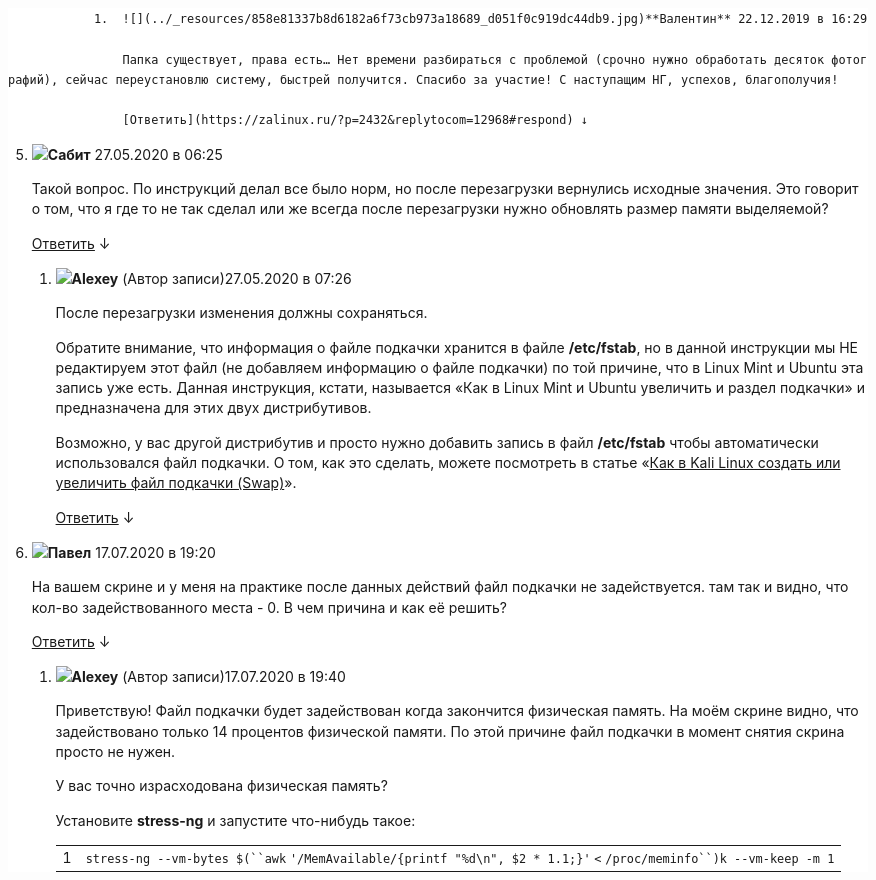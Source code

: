                 1.  ![](../_resources/858e81337b8d6182a6f73cb973a18689_d051f0c919dc44db9.jpg)**Валентин** 22.12.2019 в 16:29
                    
                    Папка существует, права есть… Нет времени разбираться с проблемой (срочно нужно обработать десяток фотографий), сейчас переустановлю систему, быстрей получится. Спасибо за участие! С наступащим НГ, успехов, благополучия!
                    
                    [Ответить](https://zalinux.ru/?p=2432&replytocom=12968#respond) ↓
                    
5.  ![](../_resources/f1c824f52401489941ad613d4e869811_61a8e460b135450fb.jpg)**Сабит** 27.05.2020 в 06:25
    
    Такой вопрос. По инструкций делал все было норм, но после перезагрузки вернулись исходные значения. Это говорит о том, что я где то не так сделал или же всегда после перезагрузки нужно обновлять размер памяти выделяемой?
    
    [Ответить](https://zalinux.ru/?p=2432&replytocom=15153#respond) ↓
    
    1.  ![](../_resources/23ccebf6ce289202897d5694ef4ca46f_90a600ca8b3a4b9c8.jpg)**Alexey** (Автор записи)27.05.2020 в 07:26
        
        После перезагрузки изменения должны сохраняться.
        
        Обратите внимание, что информация о файле подкачки хранится в файле **/etc/fstab**, но в данной инструкции мы НЕ редактируем этот файл (не добавляем информацию о файле подкачки) по той причине, что в Linux Mint и Ubuntu эта запись уже есть. Данная инструкция, кстати, называется «Как в Linux Mint и Ubuntu увеличить и раздел подкачки» и предназначена для этих двух дистрибутивов.
        
        Возможно, у вас другой дистрибутив и просто нужно добавить запись в файл **/etc/fstab** чтобы автоматически использовался файл подкачки. О том, как это сделать, можете посмотреть в статье «[Как в Kali Linux создать или увеличить файл подкачки (Swap)](https://kali.org.ru/main-forum/%D0%BA%D0%B0%D0%BA-%D0%B2-kali-linux-%D1%81%D0%BE%D0%B7%D0%B4%D0%B0%D1%82%D1%8C-%D0%B8%D0%BB%D0%B8-%D1%83%D0%B2%D0%B5%D0%BB%D0%B8%D1%87%D0%B8%D1%82%D1%8C-%D1%84%D0%B0%D0%B9%D0%BB-%D0%BF%D0%BE%D0%B4/)».
        
        [Ответить](https://zalinux.ru/?p=2432&replytocom=15154#respond) ↓
        
6.  ![](../_resources/9c6498aa66e5fc3440a5f95109b57399_660627c66eb042efb.jpg)**Павел** 17.07.2020 в 19:20
    
    На вашем скрине и у меня на практике после данных действий файл подкачки не задействуется. там так и видно, что кол\-во задействованного места \- 0\. В чем причина и как её решить?
    
    [Ответить](https://zalinux.ru/?p=2432&replytocom=15992#respond) ↓
    
    1.  ![](../_resources/23ccebf6ce289202897d5694ef4ca46f_90a600ca8b3a4b9c8.jpg)**Alexey** (Автор записи)17.07.2020 в 19:40
        
        Приветствую! Файл подкачки будет задействован когда закончится физическая память. На моём скрине видно, что задействовано только 14 процентов физической памяти. По этой причине файл подкачки в момент снятия скрина просто не нужен.
        
        У вас точно израсходована физическая память?
        
        Установите **stress-ng** и запустите что-нибудь такое:
        
        |     |     |
        | --- | --- |
        | 1   | `stress-ng --vm-bytes $(``awk` `'/MemAvailable/{printf "%d\n", $2 * 1.1;}'` `<` `/proc/meminfo``)k --vm-keep -m 1` |
        